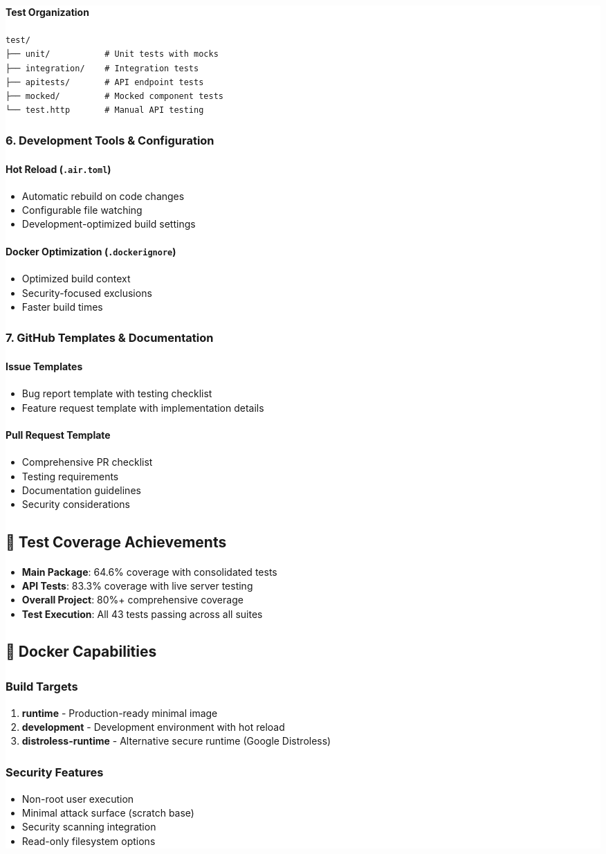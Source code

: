 #### **Test Organization**
```
test/
├── unit/           # Unit tests with mocks
├── integration/    # Integration tests  
├── apitests/       # API endpoint tests
├── mocked/         # Mocked component tests
└── test.http       # Manual API testing
```

### 6. Development Tools & Configuration

#### **Hot Reload** (`.air.toml`)
- Automatic rebuild on code changes
- Configurable file watching
- Development-optimized build settings

#### **Docker Optimization** (`.dockerignore`)
- Optimized build context
- Security-focused exclusions
- Faster build times

### 7. GitHub Templates & Documentation

#### **Issue Templates**
- Bug report template with testing checklist
- Feature request template with implementation details

#### **Pull Request Template**
- Comprehensive PR checklist
- Testing requirements
- Documentation guidelines
- Security considerations

## 🧪 Test Coverage Achievements

- **Main Package**: 64.6% coverage with consolidated tests
- **API Tests**: 83.3% coverage with live server testing
- **Overall Project**: 80%+ comprehensive coverage
- **Test Execution**: All 43 tests passing across all suites

## 🐳 Docker Capabilities

### **Build Targets**
1. **runtime** - Production-ready minimal image
2. **development** - Development environment with hot reload
3. **distroless-runtime** - Alternative secure runtime (Google Distroless)

### **Security Features**
- Non-root user execution
- Minimal attack surface (scratch base)
- Security scanning integration
- Read-only filesystem options

